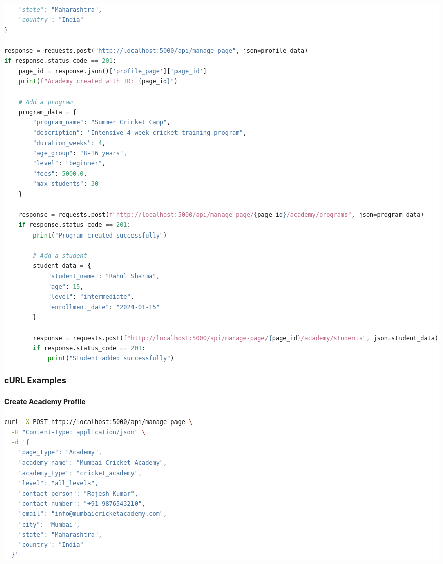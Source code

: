 ```python
    "state": "Maharashtra",
    "country": "India"
}

response = requests.post("http://localhost:5000/api/manage-page", json=profile_data)
if response.status_code == 201:
    page_id = response.json()['profile_page']['page_id']
    print(f"Academy created with ID: {page_id}")
    
    # Add a program
    program_data = {
        "program_name": "Summer Cricket Camp",
        "description": "Intensive 4-week cricket training program",
        "duration_weeks": 4,
        "age_group": "8-16 years",
        "level": "beginner",
        "fees": 5000.0,
        "max_students": 30
    }
    
    response = requests.post(f"http://localhost:5000/api/manage-page/{page_id}/academy/programs", json=program_data)
    if response.status_code == 201:
        print("Program created successfully")
        
        # Add a student
        student_data = {
            "student_name": "Rahul Sharma",
            "age": 15,
            "level": "intermediate",
            "enrollment_date": "2024-01-15"
        }
        
        response = requests.post(f"http://localhost:5000/api/manage-page/{page_id}/academy/students", json=student_data)
        if response.status_code == 201:
            print("Student added successfully")
```

### cURL Examples

#### Create Academy Profile
```bash
curl -X POST http://localhost:5000/api/manage-page \
  -H "Content-Type: application/json" \
  -d '{
    "page_type": "Academy",
    "academy_name": "Mumbai Cricket Academy",
    "academy_type": "cricket_academy",
    "level": "all_levels",
    "contact_person": "Rajesh Kumar",
    "contact_number": "+91-9876543210",
    "email": "info@mumbaicricketacademy.com",
    "city": "Mumbai",
    "state": "Maharashtra",
    "country": "India"
  }'
```
